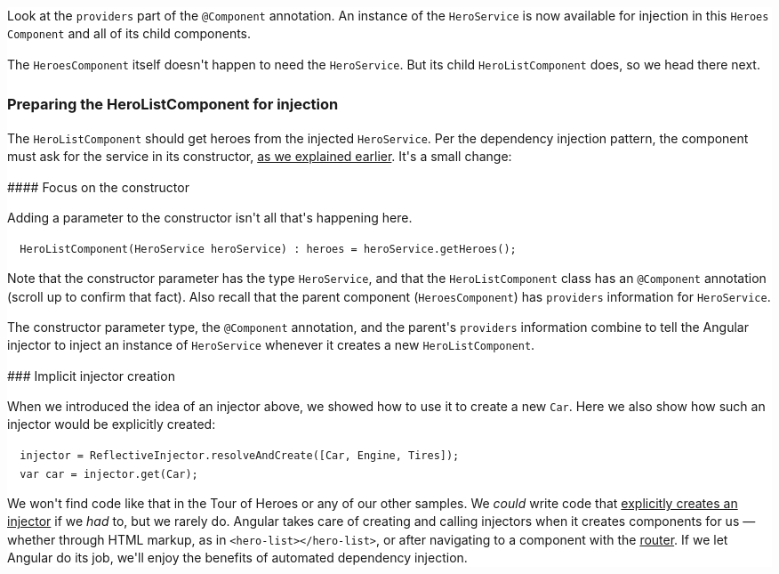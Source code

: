 Look at the `providers` part of the `@Component` annotation.
An instance of the `HeroService` is now available for injection in this `HeroesComponent`
and all of its child components.

The `HeroesComponent` itself doesn't happen to need the `HeroService`.
But its child `HeroListComponent` does, so we head there next.

### Preparing the HeroListComponent for injection

The `HeroListComponent` should get heroes from the injected `HeroService`.
Per the dependency injection pattern, the component must ask for the service in its
constructor, [as we explained earlier](#ctor-injection).
It's a small change:

<code-tabs>
  <?code-pane "lib/src/heroes/hero_list_component_2.dart (with DI)" region=""?>
  <?code-pane "lib/src/heroes/hero_list_component_1.dart (without DI)" region=""?>
</code-tabs>

<div class="l-sub-section" markdown="1">
#### Focus on the constructor

  Adding a parameter to the constructor isn't all that's happening here.

  <?code-excerpt "lib/src/heroes/hero_list_component_2.dart (ctor)"?>
  ```
    HeroListComponent(HeroService heroService) : heroes = heroService.getHeroes();
  ```
  Note that the constructor parameter has the type `HeroService`, and that
  the `HeroListComponent` class has an `@Component` annotation
  (scroll up to confirm that fact).
  Also recall that the parent component (`HeroesComponent`)
  has `providers` information for `HeroService`.

  The constructor parameter type, the `@Component` annotation,
  and the parent's `providers` information combine to tell the
  Angular injector to inject an instance of
  `HeroService` whenever it creates a new `HeroListComponent`.
</div>

<div id="di-metadata"></div>
### Implicit injector creation

When we introduced the idea of an injector above, we showed how to
use it to create a new `Car`. Here we also show how such an injector
would be explicitly created:

<?code-excerpt "lib/src/car/car_injector.dart (injector-create-and-call)"?>
```
  injector = ReflectiveInjector.resolveAndCreate([Car, Engine, Tires]);
  var car = injector.get(Car);
```

We won't find code like that in the Tour of Heroes or any of our other samples.
We *could* write code that [explicitly creates an injector](#explicit-injector) if we *had* to, but we rarely do.
Angular takes care of creating and calling injectors
when it creates components for us &mdash; whether through HTML markup, as in `<hero-list></hero-list>`,
or after navigating to a component with the [router](./router.html).
If we let Angular do its job, we'll enjoy the benefits of automated dependency injection.


[Injectable]: /angular/api/angular2.core/Injectable-class.html
[Map]: https://api.dartlang.org/stable/dart-core/Map-class.html
[cascade]: https://www.dartlang.org/docs/dart-up-and-running/ch02.html#cascade